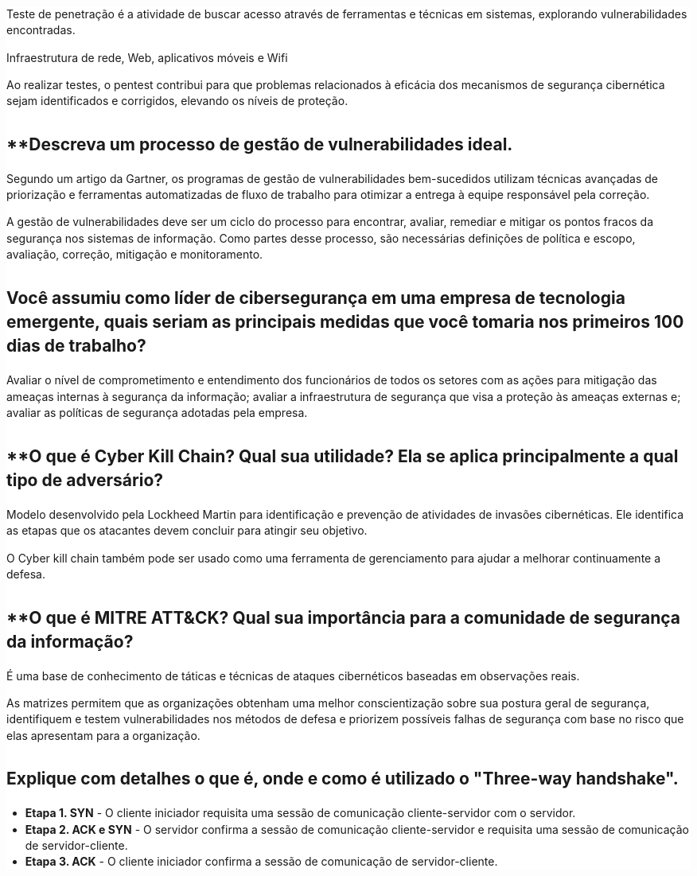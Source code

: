 Teste de penetração é a atividade de buscar acesso através de ferramentas e técnicas em sistemas, explorando vulnerabilidades encontradas.

Infraestrutura de rede, Web, aplicativos móveis e Wifi

Ao realizar testes, o pentest contribui para que problemas relacionados à eficácia dos mecanismos de segurança cibernética sejam identificados e corrigidos, elevando os níveis de proteção.

## **Descreva um processo de gestão de vulnerabilidades ideal.

Segundo um artigo da Gartner, os programas de gestão de vulnerabilidades bem-sucedidos utilizam técnicas avançadas de priorização e ferramentas automatizadas de fluxo de trabalho para otimizar a entrega à equipe responsável pela correção.

A gestão de vulnerabilidades deve ser um ciclo do processo para encontrar, avaliar, remediar e mitigar os pontos fracos da segurança nos sistemas de informação. Como partes desse processo, são necessárias definições de política e escopo, avaliação, correção, mitigação e monitoramento.

## Você assumiu como líder de cibersegurança em uma empresa de tecnologia emergente, quais seriam as principais medidas que você tomaria nos primeiros 100 dias de trabalho?

Avaliar o nível de comprometimento e entendimento dos funcionários de todos os setores com as ações para mitigação das ameaças internas à segurança da informação; avaliar a infraestrutura de segurança que visa a proteção às ameaças externas e; avaliar as políticas de segurança adotadas pela empresa.

## **O que é Cyber Kill Chain? Qual sua utilidade? Ela se aplica principalmente a qual tipo de adversário?

Modelo desenvolvido pela Lockheed Martin para identificação e prevenção de atividades de invasões cibernéticas. Ele identifica as etapas que os atacantes devem concluir para atingir seu objetivo.

O Cyber kill chain também pode ser usado como uma ferramenta de gerenciamento para ajudar a melhorar continuamente a defesa.

## **O que é MITRE ATT&CK? Qual sua importância para a comunidade de segurança da informação?

É uma base de conhecimento de táticas e técnicas de ataques cibernéticos baseadas em observações reais. 

As matrizes permitem que as organizações obtenham uma melhor conscientização sobre sua postura geral de segurança, identifiquem e testem vulnerabilidades nos métodos de defesa e priorizem possíveis falhas de segurança com base no risco que elas apresentam para a organização.

## Explique com detalhes o que é, onde e como é utilizado o "Three-way handshake".

- **Etapa 1. SYN** - O cliente iniciador requisita uma sessão de comunicação cliente-servidor com o servidor.
- **Etapa 2. ACK e SYN** - O servidor confirma a sessão de comunicação cliente-servidor e requisita uma sessão de comunicação de servidor-cliente.
- **Etapa 3. ACK** - O cliente iniciador confirma a sessão de comunicação de servidor-cliente.

